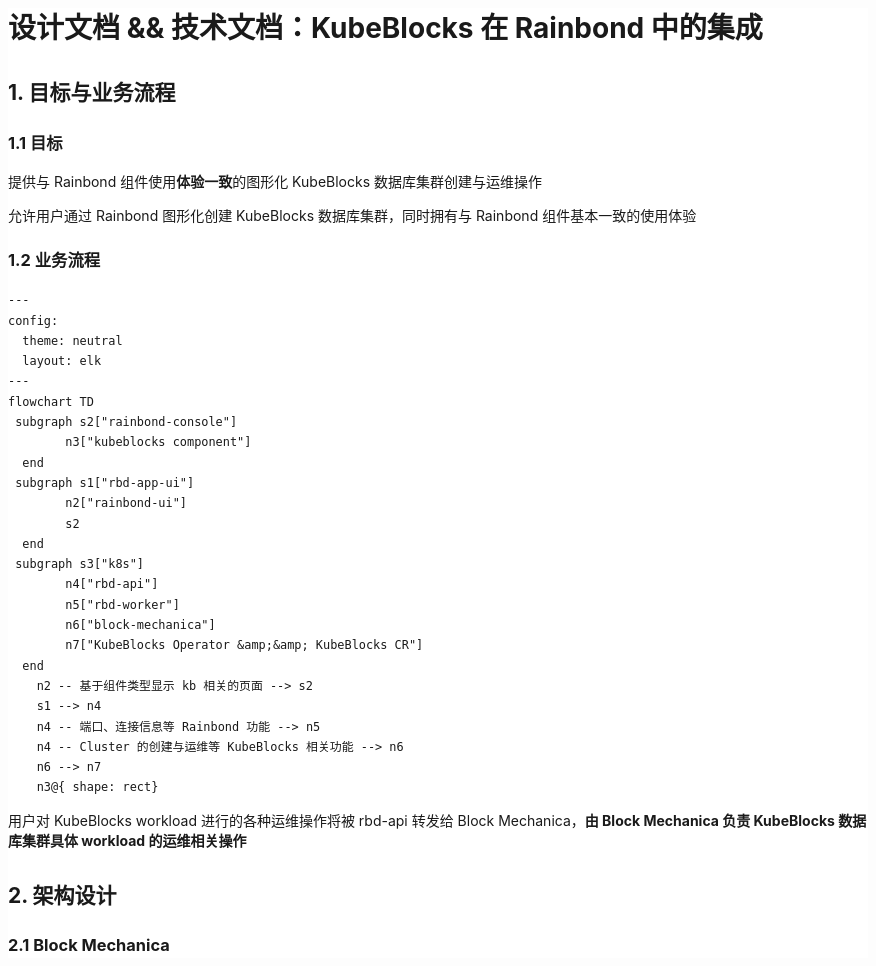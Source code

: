 # 设计文档 && 技术文档：KubeBlocks 在 Rainbond 中的集成

## 1. 目标与业务流程

### 1.1 目标

提供与 Rainbond 组件使用**体验一致**的图形化 KubeBlocks 数据库集群创建与运维操作

允许用户通过 Rainbond 图形化创建 KubeBlocks 数据库集群，同时拥有与 Rainbond 组件基本一致的使用体验

### 1.2 业务流程

```mermaid
---
config:
  theme: neutral
  layout: elk
---
flowchart TD
 subgraph s2["rainbond-console"]
        n3["kubeblocks component"]
  end
 subgraph s1["rbd-app-ui"]
        n2["rainbond-ui"]
        s2
  end
 subgraph s3["k8s"]
        n4["rbd-api"]
        n5["rbd-worker"]
        n6["block-mechanica"]
        n7["KubeBlocks Operator &amp;&amp; KubeBlocks CR"]
  end
    n2 -- 基于组件类型显示 kb 相关的页面 --> s2
    s1 --> n4
    n4 -- 端口、连接信息等 Rainbond 功能 --> n5
    n4 -- Cluster 的创建与运维等 KubeBlocks 相关功能 --> n6
    n6 --> n7
    n3@{ shape: rect}

```



用户对 KubeBlocks workload 进行的各种运维操作将被 rbd-api 转发给 Block Mechanica，**由 Block Mechanica 负责 KubeBlocks 数据库集群具体 workload 的运维相关操作**

## 2. 架构设计

### 2.1 Block Mechanica
